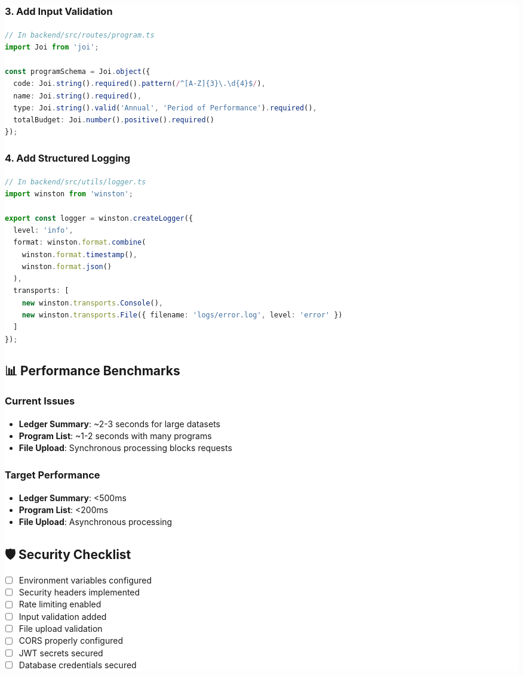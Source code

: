 ### 3. Add Input Validation
```typescript
// In backend/src/routes/program.ts
import Joi from 'joi';

const programSchema = Joi.object({
  code: Joi.string().required().pattern(/^[A-Z]{3}\.\d{4}$/),
  name: Joi.string().required(),
  type: Joi.string().valid('Annual', 'Period of Performance').required(),
  totalBudget: Joi.number().positive().required()
});
```

### 4. Add Structured Logging
```typescript
// In backend/src/utils/logger.ts
import winston from 'winston';

export const logger = winston.createLogger({
  level: 'info',
  format: winston.format.combine(
    winston.format.timestamp(),
    winston.format.json()
  ),
  transports: [
    new winston.transports.Console(),
    new winston.transports.File({ filename: 'logs/error.log', level: 'error' })
  ]
});
```

## 📊 Performance Benchmarks

### Current Issues
- **Ledger Summary**: ~2-3 seconds for large datasets
- **Program List**: ~1-2 seconds with many programs
- **File Upload**: Synchronous processing blocks requests

### Target Performance
- **Ledger Summary**: <500ms
- **Program List**: <200ms
- **File Upload**: Asynchronous processing

## 🛡️ Security Checklist

- [ ] Environment variables configured
- [ ] Security headers implemented
- [ ] Rate limiting enabled
- [ ] Input validation added
- [ ] File upload validation
- [ ] CORS properly configured
- [ ] JWT secrets secured
- [ ] Database credentials secured
